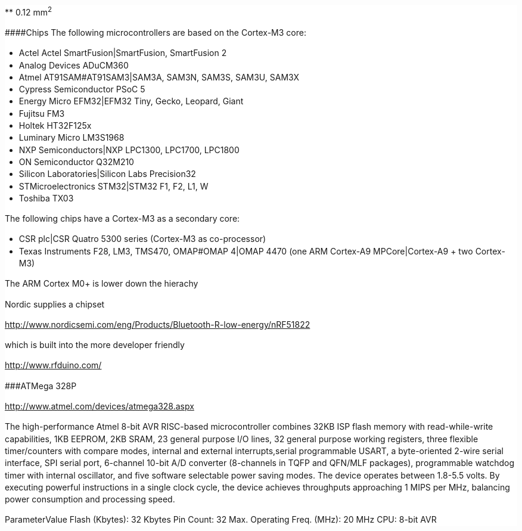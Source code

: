 ** 0.12&nbsp;mm<sup>2</sup>


####Chips
The following microcontrollers are based on the Cortex-M3 core:
* Actel Actel SmartFusion|SmartFusion, SmartFusion 2
* Analog Devices ADuCM360
* Atmel AT91SAM#AT91SAM3|SAM3A, SAM3N, SAM3S, SAM3U, SAM3X
* Cypress Semiconductor PSoC 5
* Energy Micro EFM32|EFM32 Tiny, Gecko, Leopard, Giant
* Fujitsu FM3
* Holtek HT32F125x
* Luminary Micro LM3S1968
* NXP Semiconductors|NXP LPC1300, LPC1700, LPC1800
* ON Semiconductor Q32M210
* Silicon Laboratories|Silicon Labs Precision32
* STMicroelectronics STM32|STM32 F1, F2, L1, W
* Toshiba TX03

The following chips have a Cortex-M3 as a secondary core:
* CSR plc|CSR Quatro 5300 series (Cortex-M3 as co-processor)
* Texas Instruments F28, LM3, TMS470, OMAP#OMAP 4|OMAP 4470 (one ARM Cortex-A9 MPCore|Cortex-A9 + two Cortex-M3)


The ARM Cortex M0+ is lower down the hierachy

Nordic supplies a chipset

http://www.nordicsemi.com/eng/Products/Bluetooth-R-low-energy/nRF51822

which is built into the more developer friendly

http://www.rfduino.com/



###ATMega 328P

http://www.atmel.com/devices/atmega328.aspx

The high-performance Atmel 8-bit AVR RISC-based microcontroller combines 32KB ISP flash memory with read-while-write capabilities, 1KB EEPROM, 2KB SRAM, 23 general purpose I/O lines, 32 general purpose working registers, three flexible timer/counters with compare modes, internal and external interrupts,serial programmable USART, a byte-oriented 2-wire serial interface, SPI serial port, 6-channel 10-bit A/D converter (8-channels in TQFP and QFN/MLF packages), programmable watchdog timer with internal oscillator, and five software selectable power saving modes. The device operates between 1.8-5.5 volts.
By executing powerful instructions in a single clock cycle, the device achieves throughputs approaching 1 MIPS per MHz, balancing power consumption and processing speed.

ParameterValue
Flash (Kbytes):
32 Kbytes
Pin Count:
32
Max. Operating Freq. (MHz):
20 MHz
CPU:
8-bit AVR
